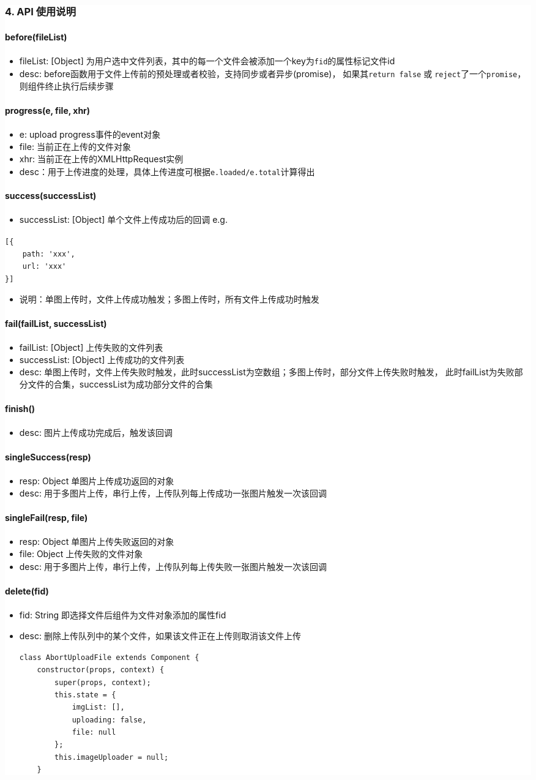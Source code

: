 ### 4. API 使用说明
#### before(fileList)

* fileList: [Object] 为用户选中文件列表，其中的每一个文件会被添加一个key为`fid`的属性标记文件id
* desc: before函数用于文件上传前的预处理或者校验，支持同步或者异步(promise)，
如果其`return false` 或 `reject`了一个`promise`，则组件终止执行后续步骤

#### progress(e, file, xhr)

* e: upload progress事件的event对象
* file: 当前正在上传的文件对象
* xhr: 当前正在上传的XMLHttpRequest实例
* desc：用于上传进度的处理，具体上传进度可根据`e.loaded/e.total`计算得出

#### success(successList)

* successList: [Object] 单个文件上传成功后的回调
e.g.
```
[{
    path: 'xxx',
    url: 'xxx'
}]
```
* 说明：单图上传时，文件上传成功触发；多图上传时，所有文件上传成功时触发


#### fail(failList, successList)

* failList: [Object] 上传失败的文件列表
* successList: [Object] 上传成功的文件列表
* desc: 单图上传时，文件上传失败时触发，此时successList为空数组；多图上传时，部分文件上传失败时触发，
此时failList为失败部分文件的合集，successList为成功部分文件的合集

#### finish()

* desc: 图片上传成功完成后，触发该回调

#### singleSuccess(resp)

* resp: Object 单图片上传成功返回的对象
* desc: 用于多图片上传，串行上传，上传队列每上传成功一张图片触发一次该回调

#### singleFail(resp, file)

* resp: Object 单图片上传失败返回的对象
* file: Object 上传失败的文件对象
* desc: 用于多图片上传，串行上传，上传队列每上传失败一张图片触发一次该回调

#### delete(fid)

* fid: String 即选择文件后组件为文件对象添加的属性fid
* desc: 删除上传队列中的某个文件，如果该文件正在上传则取消该文件上传

    ```
    class AbortUploadFile extends Component {
        constructor(props, context) {
            super(props, context);
            this.state = {
                imgList: [],
                uploading: false,
                file: null
            };
            this.imageUploader = null;
        }
